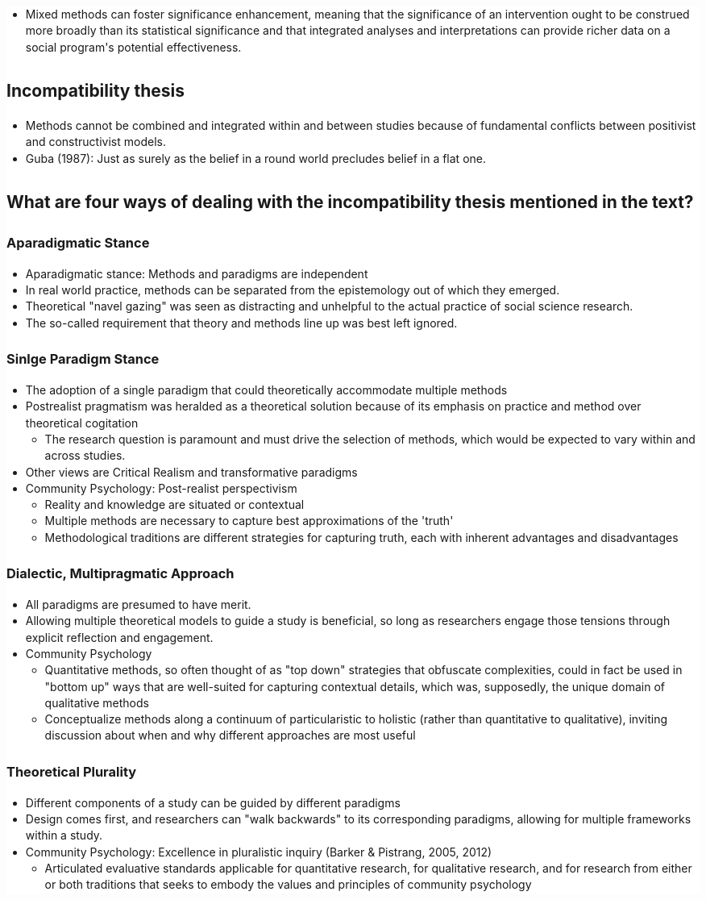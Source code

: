 - Mixed methods can foster significance enhancement, meaning that the significance of an intervention ought to be construed more broadly than its statistical significance and that integrated analyses and interpretations can provide richer data on a social program's potential effectiveness.

## Incompatibility thesis

- Methods cannot be combined and integrated within and between studies because of fundamental conflicts between positivist and constructivist models. 
- Guba (1987): Just as surely as the belief in a round world precludes belief in a flat one.

## What are four ways of dealing with the incompatibility thesis mentioned in the text?

### Aparadigmatic Stance 

- Aparadigmatic stance: Methods and paradigms are independent
- In real world practice, methods can be separated from the epistemology out of which they emerged. 
- Theoretical "navel gazing" was seen as distracting and unhelpful to the actual practice of social science research. 
- The so-called requirement that theory and methods line up was best left ignored.

### Sinlge Paradigm Stance

- The adoption of a single paradigm that could theoretically accommodate multiple methods
- Postrealist pragmatism was heralded as a theoretical solution because of its emphasis on practice and method over theoretical cogitation
    - The research question is paramount and must drive the selection of methods, which would be expected to vary within and across studies. 
- Other views are Critical Realism and transformative paradigms
- Community Psychology: Post-realist perspectivism
    - Reality and knowledge are situated or contextual
    - Multiple methods are necessary to capture best approximations of the 'truth'
    - Methodological traditions are different strategies for capturing truth, each with inherent advantages and disadvantages

### Dialectic, Multipragmatic Approach

- All paradigms are presumed to have merit. 
- Allowing multiple theoretical models to guide a study is beneficial, so long as researchers engage those tensions through explicit reflection and engagement. 
- Community Psychology
    - Quantitative methods, so often thought of as "top down" strategies that obfuscate complexities, could in fact be used in "bottom up" ways that are well-suited for capturing contextual details, which was, supposedly, the unique domain of qualitative methods
    - Conceptualize methods along a continuum of particularistic to holistic (rather than quantitative to qualitative), inviting discussion about when and why different approaches are most useful

### Theoretical Plurality 

- Different components of a study can be guided by different paradigms
- Design comes first, and researchers can "walk backwards" to its corresponding paradigms, allowing for multiple frameworks within a study. 
- Community Psychology: Excellence in pluralistic inquiry (Barker & Pistrang, 2005, 2012)
    - Articulated evaluative standards applicable for quantitative research, for qualitative research, and for research from either or both traditions that seeks to embody the values and principles of community psychology

